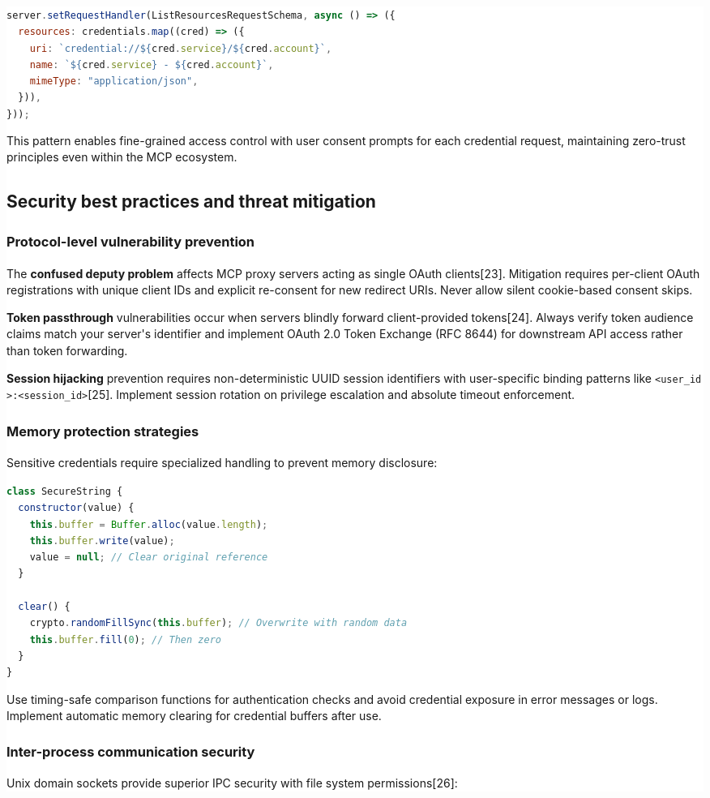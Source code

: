 ```javascript
server.setRequestHandler(ListResourcesRequestSchema, async () => ({
  resources: credentials.map((cred) => ({
    uri: `credential://${cred.service}/${cred.account}`,
    name: `${cred.service} - ${cred.account}`,
    mimeType: "application/json",
  })),
}));
```

This pattern enables fine-grained access control with user consent prompts for each credential request, maintaining zero-trust principles even within the MCP ecosystem.

## Security best practices and threat mitigation

### Protocol-level vulnerability prevention

The **confused deputy problem** affects MCP proxy servers acting as single OAuth clients[23]. Mitigation requires per-client OAuth registrations with unique client IDs and explicit re-consent for new redirect URIs. Never allow silent cookie-based consent skips.

**Token passthrough** vulnerabilities occur when servers blindly forward client-provided tokens[24]. Always verify token audience claims match your server's identifier and implement OAuth 2.0 Token Exchange (RFC 8644) for downstream API access rather than token forwarding.

**Session hijacking** prevention requires non-deterministic UUID session identifiers with user-specific binding patterns like `<user_id>:<session_id>`[25]. Implement session rotation on privilege escalation and absolute timeout enforcement.

### Memory protection strategies

Sensitive credentials require specialized handling to prevent memory disclosure:

```javascript
class SecureString {
  constructor(value) {
    this.buffer = Buffer.alloc(value.length);
    this.buffer.write(value);
    value = null; // Clear original reference
  }

  clear() {
    crypto.randomFillSync(this.buffer); // Overwrite with random data
    this.buffer.fill(0); // Then zero
  }
}
```

Use timing-safe comparison functions for authentication checks and avoid credential exposure in error messages or logs. Implement automatic memory clearing for credential buffers after use.

### Inter-process communication security

Unix domain sockets provide superior IPC security with file system permissions[26]:
